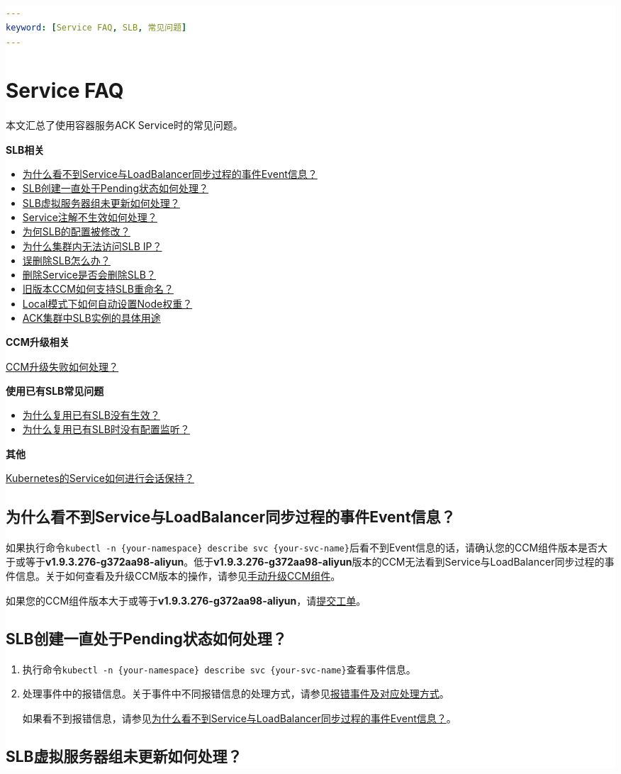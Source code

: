 ```yaml
---
keyword: [Service FAQ, SLB, 常见问题]
---
```


# Service FAQ

本文汇总了使用容器服务ACK Service时的常见问题。

**SLB相关**

-   [为什么看不到Service与LoadBalancer同步过程的事件Event信息？](#section_690_vh0_1lt)
-   [SLB创建一直处于Pending状态如何处理？](#section_og0_e8q_4am)
-   [SLB虚拟服务器组未更新如何处理？](#section_nmr_gvy_po3)
-   [Service注解不生效如何处理？](#section_slc_3sk_7vf)
-   [为何SLB的配置被修改？](#section_g0s_3ac_8p8)
-   [为什么集群内无法访问SLB IP？](#section_bp8_26q_o83)
-   [误删除SLB怎么办？](#section_s2u_6bx_q0b)
-   [删除Service是否会删除SLB？](#section_apr_koj_k8v)
-   [旧版本CCM如何支持SLB重命名？](#section_61e_9ty_sgk)
-   [Local模式下如何自动设置Node权重？](#section_7xa_hpn_yfw)
-   [ACK集群中SLB实例的具体用途](~~141866~~)

**CCM升级相关**

[CCM升级失败如何处理？](#section_xyq_0k8_8ea)

**使用已有SLB常见问题**

-   [为什么复用已有SLB没有生效？](#test)
-   [为什么复用已有SLB时没有配置监听？](#section_a33_ozj_j1k)

**其他**

[Kubernetes的Service如何进行会话保持？](~~149276~~)

## 为什么看不到Service与LoadBalancer同步过程的事件Event信息？

如果执行命令`kubectl -n {your-namespace} describe svc {your-svc-name}`后看不到Event信息的话，请确认您的CCM组件版本是否大于或等于**v1.9.3.276-g372aa98-aliyun**。低于**v1.9.3.276-g372aa98-aliyun**版本的CCM无法看到Service与LoadBalancer同步过程的事件信息。关于如何查看及升级CCM版本的操作，请参见[手动升级CCM组件](/cn.zh-CN/产品公告/【组件升级】升级CCM组件公告.md)。

如果您的CCM组件版本大于或等于**v1.9.3.276-g372aa98-aliyun**，请[提交工单](https://selfservice.console.aliyun.com/ticket/createIndex)。

## SLB创建一直处于Pending状态如何处理？

1.  执行命令`kubectl -n {your-namespace} describe svc {your-svc-name}`查看事件信息。

2.  处理事件中的报错信息。关于事件中不同报错信息的处理方式，请参见[报错事件及对应处理方式](#section_kr4_89m_2dh)。

    如果看不到报错信息，请参见[为什么看不到Service与LoadBalancer同步过程的事件Event信息？](#section_690_vh0_1lt)。


## SLB虚拟服务器组未更新如何处理？
